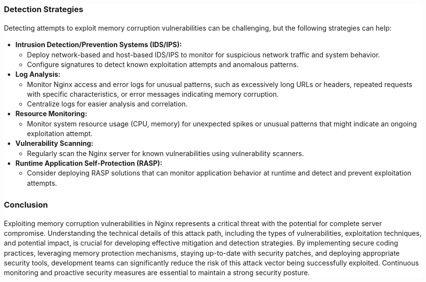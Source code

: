 ### Detection Strategies

Detecting attempts to exploit memory corruption vulnerabilities can be challenging, but the following strategies can help:

*   **Intrusion Detection/Prevention Systems (IDS/IPS):**
    *   Deploy network-based and host-based IDS/IPS to monitor for suspicious network traffic and system behavior.
    *   Configure signatures to detect known exploitation attempts and anomalous patterns.
*   **Log Analysis:**
    *   Monitor Nginx access and error logs for unusual patterns, such as excessively long URLs or headers, repeated requests with specific characteristics, or error messages indicating memory corruption.
    *   Centralize logs for easier analysis and correlation.
*   **Resource Monitoring:**
    *   Monitor system resource usage (CPU, memory) for unexpected spikes or unusual patterns that might indicate an ongoing exploitation attempt.
*   **Vulnerability Scanning:**
    *   Regularly scan the Nginx server for known vulnerabilities using vulnerability scanners.
*   **Runtime Application Self-Protection (RASP):**
    *   Consider deploying RASP solutions that can monitor application behavior at runtime and detect and prevent exploitation attempts.

### Conclusion

Exploiting memory corruption vulnerabilities in Nginx represents a critical threat with the potential for complete server compromise. Understanding the technical details of this attack path, including the types of vulnerabilities, exploitation techniques, and potential impact, is crucial for developing effective mitigation and detection strategies. By implementing secure coding practices, leveraging memory protection mechanisms, staying up-to-date with security patches, and deploying appropriate security tools, development teams can significantly reduce the risk of this attack vector being successfully exploited. Continuous monitoring and proactive security measures are essential to maintain a strong security posture.